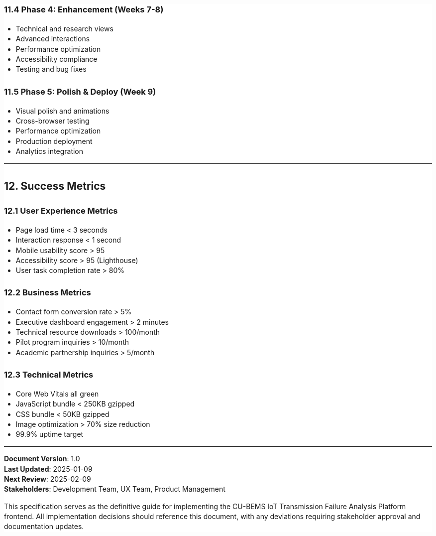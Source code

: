 ### 11.4 Phase 4: Enhancement (Weeks 7-8)
- Technical and research views
- Advanced interactions
- Performance optimization
- Accessibility compliance
- Testing and bug fixes

### 11.5 Phase 5: Polish & Deploy (Week 9)
- Visual polish and animations
- Cross-browser testing
- Performance optimization
- Production deployment
- Analytics integration

---

## 12. Success Metrics

### 12.1 User Experience Metrics
- Page load time < 3 seconds
- Interaction response < 1 second
- Mobile usability score > 95
- Accessibility score > 95 (Lighthouse)
- User task completion rate > 80%

### 12.2 Business Metrics
- Contact form conversion rate > 5%
- Executive dashboard engagement > 2 minutes
- Technical resource downloads > 100/month
- Pilot program inquiries > 10/month
- Academic partnership inquiries > 5/month

### 12.3 Technical Metrics
- Core Web Vitals all green
- JavaScript bundle < 250KB gzipped
- CSS bundle < 50KB gzipped
- Image optimization > 70% size reduction
- 99.9% uptime target

---

**Document Version**: 1.0  
**Last Updated**: 2025-01-09  
**Next Review**: 2025-02-09  
**Stakeholders**: Development Team, UX Team, Product Management  

This specification serves as the definitive guide for implementing the CU-BEMS IoT Transmission Failure Analysis Platform frontend. All implementation decisions should reference this document, with any deviations requiring stakeholder approval and documentation updates.